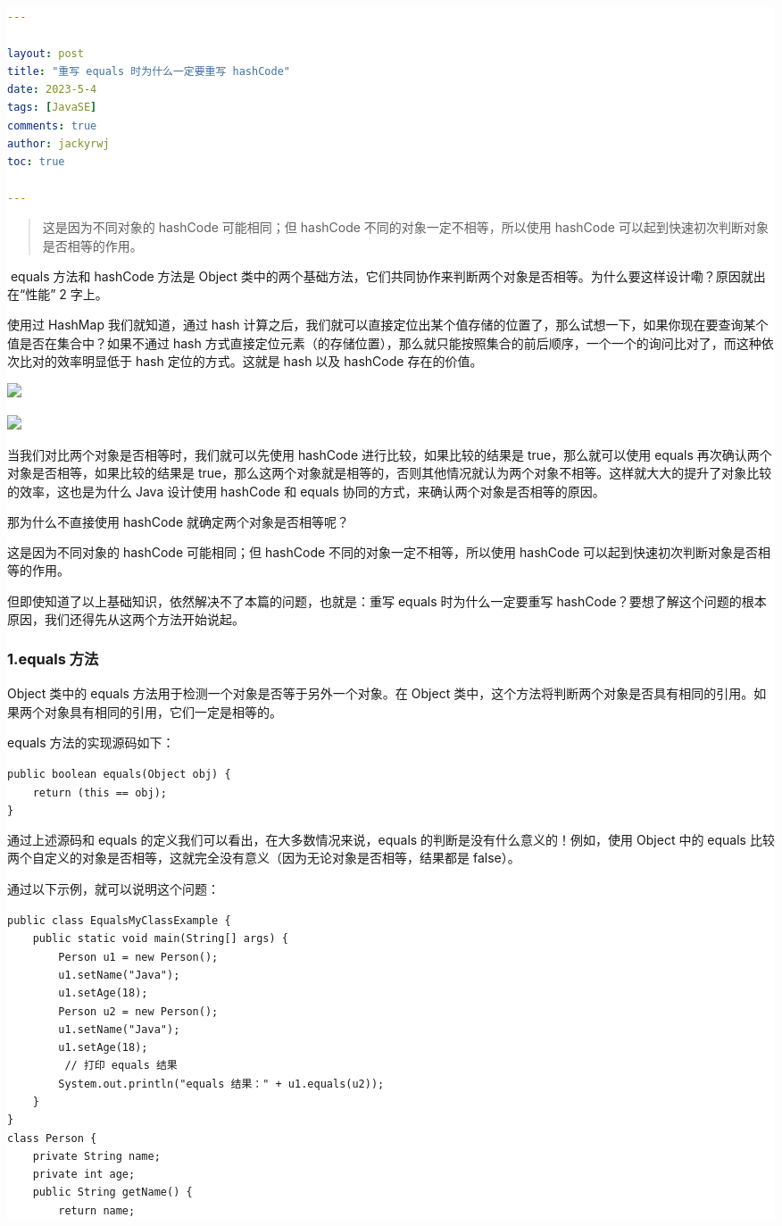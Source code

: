 ```yaml
---

layout: post
title: "重写 equals 时为什么一定要重写 hashCode"
date: 2023-5-4
tags: [JavaSE]
comments: true
author: jackyrwj
toc: true

---
```


> 这是因为不同对象的 hashCode 可能相同；但 hashCode 不同的对象一定不相等，所以使用 hashCode 可以起到快速初次判断对象是否相等的作用。

 equals 方法和 hashCode 方法是 Object 类中的两个基础方法，它们共同协作来判断两个对象是否相等。为什么要这样设计嘞？原因就出在“性能” 2 字上。

使用过 HashMap 我们就知道，通过 hash 计算之后，我们就可以直接定位出某个值存储的位置了，那么试想一下，如果你现在要查询某个值是否在集合中？如果不通过 hash 方式直接定位元素（的存储位置），那么就只能按照集合的前后顺序，一个一个的询问比对了，而这种依次比对的效率明显低于 hash 定位的方式。这就是 hash 以及 hashCode 存在的价值。

![](https://raw.githubusercontent.com/jackyrwj/picb/master/20230504135110.png)

![](https://raw.githubusercontent.com/jackyrwj/picb/master/20230504135116.png)

当我们对比两个对象是否相等时，我们就可以先使用 hashCode 进行比较，如果比较的结果是 true，那么就可以使用 equals 再次确认两个对象是否相等，如果比较的结果是 true，那么这两个对象就是相等的，否则其他情况就认为两个对象不相等。这样就大大的提升了对象比较的效率，这也是为什么 Java 设计使用 hashCode 和 equals 协同的方式，来确认两个对象是否相等的原因。

那为什么不直接使用 hashCode 就确定两个对象是否相等呢？

这是因为不同对象的 hashCode 可能相同；但 hashCode 不同的对象一定不相等，所以使用 hashCode 可以起到快速初次判断对象是否相等的作用。

但即使知道了以上基础知识，依然解决不了本篇的问题，也就是：重写 equals 时为什么一定要重写 hashCode？要想了解这个问题的根本原因，我们还得先从这两个方法开始说起。

### 1.equals 方法

Object 类中的 equals 方法用于检测一个对象是否等于另外一个对象。在 Object 类中，这个方法将判断两个对象是否具有相同的引用。如果两个对象具有相同的引用，它们一定是相等的。

equals 方法的实现源码如下： 

```
public boolean equals(Object obj) {  
    return (this == obj);  
} 
```

通过上述源码和 equals 的定义我们可以看出，在大多数情况来说，equals 的判断是没有什么意义的！例如，使用 Object 中的 equals 比较两个自定义的对象是否相等，这就完全没有意义（因为无论对象是否相等，结果都是 false）。

通过以下示例，就可以说明这个问题： 

```
public class EqualsMyClassExample {  
    public static void main(String[] args) {  
        Person u1 = new Person();  
        u1.setName("Java");  
        u1.setAge(18);  
        Person u2 = new Person();  
        u1.setName("Java");  
        u1.setAge(18);        
         // 打印 equals 结果  
        System.out.println("equals 结果：" + u1.equals(u2));  
    }  
}  
class Person {  
    private String name;  
    private int age;  
    public String getName() {  
        return name;  
```